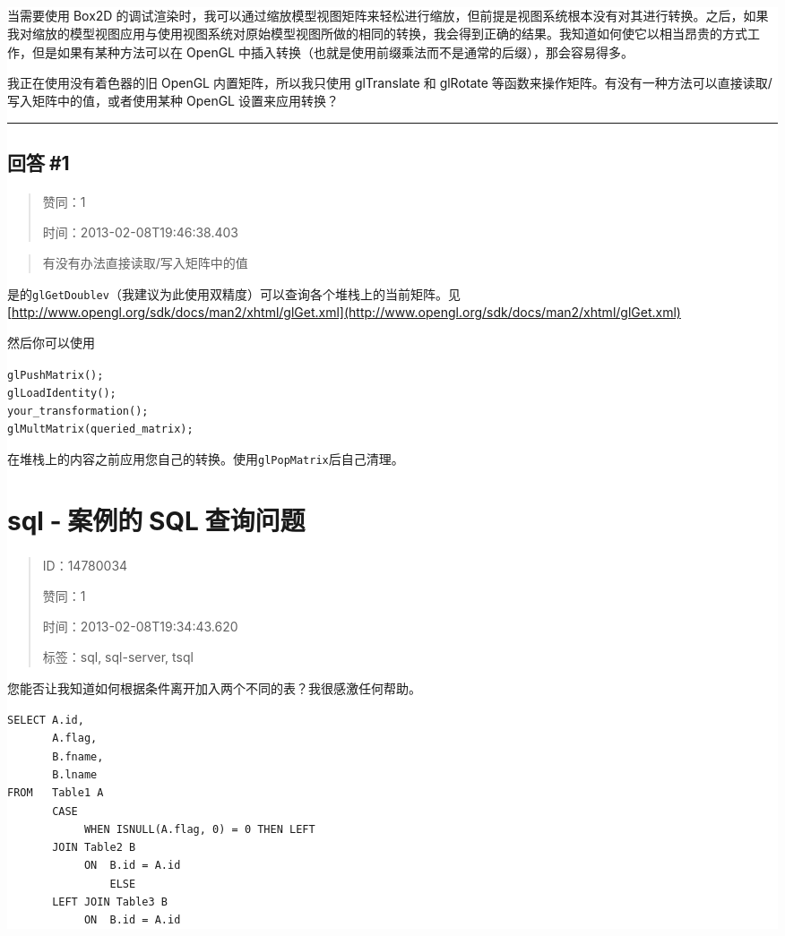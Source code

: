 当需要使用 Box2D 的调试渲染时，我可以通过缩放模型视图矩阵来轻松进行缩放，但前提是视图系统根本没有对其进行转换。之后，如果我对缩放的模型视图应用与使用视图系统对原始模型视图所做的相同的转换，我会得到正确的结果。我知道如何使它以相当昂贵的方式工作，但是如果有某种方法可以在 OpenGL 中插入转换（也就是使用前缀乘法而不是通常的后缀），那会容易得多。

我正在使用没有着色器的旧 OpenGL 内置矩阵，所以我只使用 glTranslate 和 glRotate 等函数来操作矩阵。有没有一种方法可以直接读取/写入矩阵中的值，或者使用某种 OpenGL 设置来应用转换？

* * *

## 回答 #1

> 赞同：1
> 
> 时间：2013-02-08T19:46:38.403

> 有没有办法直接读取/写入矩阵中的值

是的`glGetDoublev`（我建议为此使用双精度）可以查询各个堆栈上的当前矩阵。见[http://www.opengl.org/sdk/docs/man2/xhtml/glGet.xml](http://www.opengl.org/sdk/docs/man2/xhtml/glGet.xml)

然后你可以使用

```
glPushMatrix();
glLoadIdentity();
your_transformation();
glMultMatrix(queried_matrix); 
```

在堆栈上的内容之前应用您自己的转换。使用`glPopMatrix`后自己清理。

# sql - 案例的 SQL 查询问题

> ID：14780034
> 
> 赞同：1
> 
> 时间：2013-02-08T19:34:43.620
> 
> 标签：sql, sql-server, tsql

您能否让我知道如何根据条件离开加入两个不同的表？我很感激任何帮助。

```
SELECT A.id,
       A.flag,
       B.fname,
       B.lname
FROM   Table1 A
       CASE 
            WHEN ISNULL(A.flag, 0) = 0 THEN LEFT
       JOIN Table2 B
            ON  B.id = A.id
                ELSE
       LEFT JOIN Table3 B
            ON  B.id = A.id 
```
